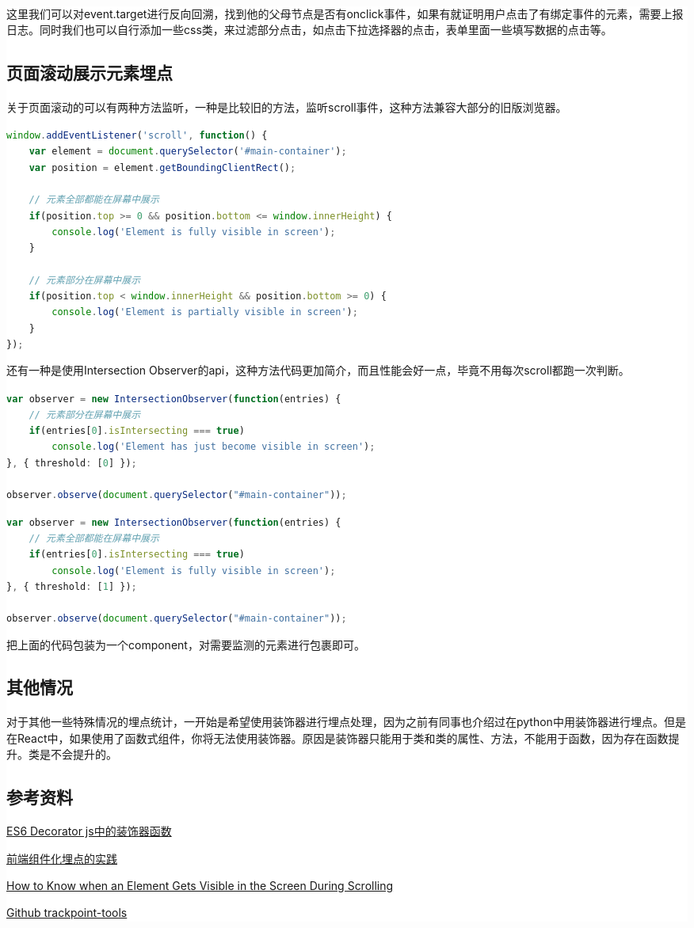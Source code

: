 这里我们可以对event.target进行反向回溯，找到他的父母节点是否有onclick事件，如果有就证明用户点击了有绑定事件的元素，需要上报日志。同时我们也可以自行添加一些css类，来过滤部分点击，如点击下拉选择器的点击，表单里面一些填写数据的点击等。

## 页面滚动展示元素埋点
关于页面滚动的可以有两种方法监听，一种是比较旧的方法，监听scroll事件，这种方法兼容大部分的旧版浏览器。
```ts
window.addEventListener('scroll', function() {
    var element = document.querySelector('#main-container');
    var position = element.getBoundingClientRect();

    // 元素全部都能在屏幕中展示
    if(position.top >= 0 && position.bottom <= window.innerHeight) {
        console.log('Element is fully visible in screen');
    }

    // 元素部分在屏幕中展示
    if(position.top < window.innerHeight && position.bottom >= 0) {
        console.log('Element is partially visible in screen');
    }
});
```

还有一种是使用Intersection Observer的api，这种方法代码更加简介，而且性能会好一点，毕竟不用每次scroll都跑一次判断。

```ts
var observer = new IntersectionObserver(function(entries) {
    // 元素部分在屏幕中展示
	if(entries[0].isIntersecting === true)
		console.log('Element has just become visible in screen');
}, { threshold: [0] });

observer.observe(document.querySelector("#main-container"));
```

```ts
var observer = new IntersectionObserver(function(entries) {
    // 元素全部都能在屏幕中展示
	if(entries[0].isIntersecting === true)
		console.log('Element is fully visible in screen');
}, { threshold: [1] });

observer.observe(document.querySelector("#main-container"));
```

把上面的代码包装为一个component，对需要监测的元素进行包裹即可。

## 其他情况
对于其他一些特殊情况的埋点统计，一开始是希望使用装饰器进行埋点处理，因为之前有同事也介绍过在python中用装饰器进行埋点。但是在React中，如果使用了函数式组件，你将无法使用装饰器。原因是装饰器只能用于类和类的属性、方法，不能用于函数，因为存在函数提升。类是不会提升的。

## 参考资料
[ES6 Decorator js中的装饰器函数](https://www.fly63.com/article/detial/419?type=2)

[前端组件化埋点的实践](https://musicfe.com/web-track/)

[How to Know when an Element Gets Visible in the Screen During Scrolling](https://usefulangle.com/post/113/javascript-detecting-element-visible-during-scroll)

[Github trackpoint-tools](https://github.com/Qquanwei/trackpoint-tools)


